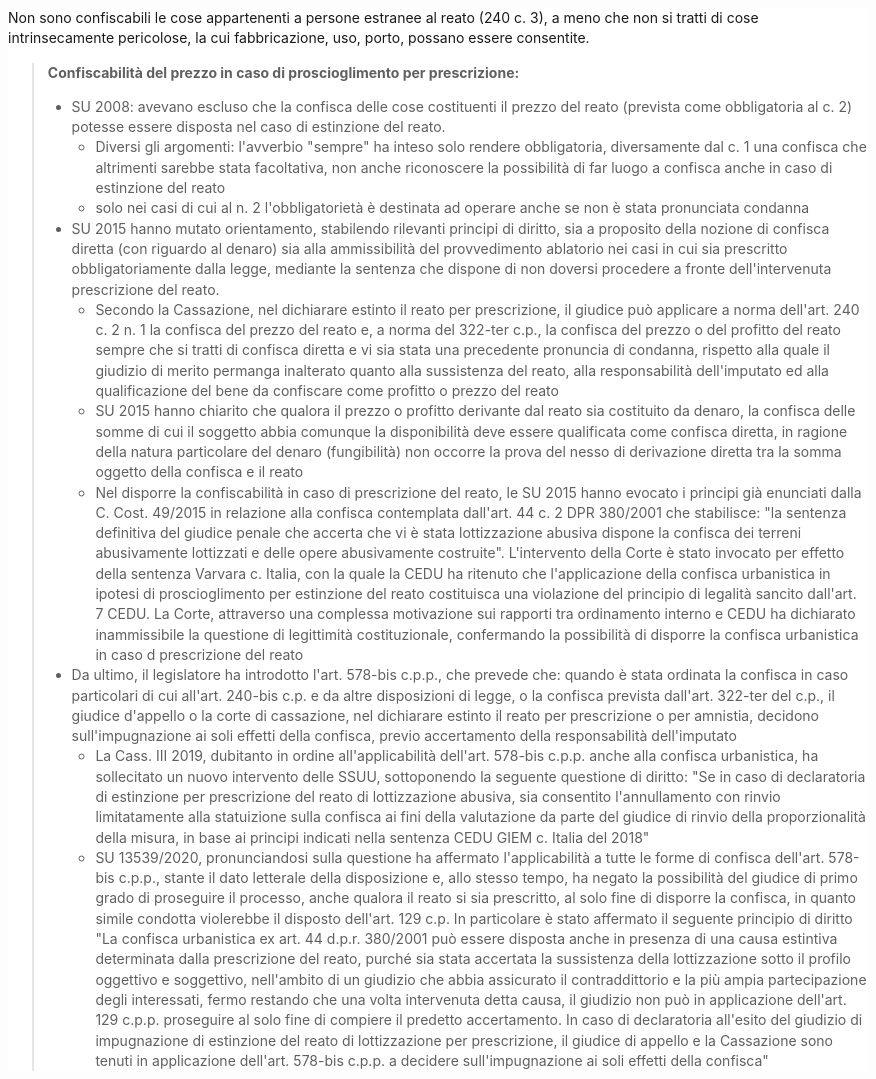 Non sono confiscabili le cose appartenenti a persone estranee al reato (240 c. 3), a meno che non si tratti di cose intrinsecamente pericolose, la cui fabbricazione, uso, porto, possano essere consentite. 



> **Confiscabilità del prezzo in caso di proscioglimento per prescrizione:**
> - SU 2008: avevano escluso che la confisca delle cose costituenti il prezzo del reato (prevista come obbligatoria al c. 2) potesse essere disposta nel caso di estinzione del reato.
> 	- Diversi gli argomenti: l'avverbio "sempre" ha inteso solo rendere obbligatoria, diversamente dal c. 1 una confisca che altrimenti sarebbe stata facoltativa, non anche riconoscere la possibilità di far luogo a confisca anche in caso di estinzione del reato
> 	- solo nei casi di cui al n. 2 l'obbligatorietà è destinata ad operare anche se non è stata pronunciata condanna
> - SU 2015 hanno mutato orientamento, stabilendo rilevanti principi di diritto, sia a proposito della nozione di confisca diretta (con riguardo al denaro) sia alla ammissibilità del provvedimento ablatorio nei casi in cui sia prescritto obbligatoriamente dalla legge, mediante la sentenza che dispone di non doversi procedere a fronte dell'intervenuta prescrizione del reato.
> 	- Secondo la Cassazione, nel dichiarare estinto il reato per prescrizione, il giudice può applicare a norma dell'art. 240 c. 2 n. 1 la confisca del prezzo del reato e, a norma del 322-ter c.p., la confisca del prezzo o del profitto del reato sempre che si tratti di confisca diretta e vi sia stata una precedente pronuncia di condanna, rispetto alla quale il giudizio di merito permanga inalterato quanto alla sussistenza del reato, alla responsabilità dell'imputato ed alla qualificazione del bene da confiscare come profitto o prezzo del reato
> 	- SU 2015 hanno chiarito che qualora il prezzo o profitto derivante dal reato sia costituito da denaro, la confisca delle somme di cui il soggetto abbia comunque la disponibilità deve essere qualificata come confisca diretta, in ragione della natura particolare del denaro (fungibilità) non occorre la prova del nesso di derivazione diretta tra la somma oggetto della confisca e il reato
> 	- Nel disporre la confiscabilità in caso di prescrizione del reato, le SU 2015 hanno evocato i principi già enunciati dalla C. Cost. 49/2015 in relazione alla confisca contemplata dall'art. 44 c. 2 DPR 380/2001 che stabilisce: "la sentenza definitiva del giudice penale che accerta che vi è stata lottizzazione abusiva dispone la confisca dei terreni abusivamente lottizzati e delle opere abusivamente costruite". L'intervento della Corte è stato invocato per effetto della sentenza Varvara c. Italia, con la quale la CEDU ha ritenuto che l'applicazione della confisca urbanistica in ipotesi di proscioglimento per estinzione del reato costituisca una violazione del principio di legalità sancito dall'art. 7 CEDU. La Corte, attraverso una complessa motivazione sui rapporti tra ordinamento interno e CEDU ha dichiarato inammissibile la questione di legittimità costituzionale, confermando la possibilità di disporre la confisca urbanistica in caso d prescrizione del reato
> - Da ultimo, il legislatore ha introdotto l'art. 578-bis c.p.p., che prevede che: quando è stata ordinata la confisca in caso particolari di cui all'art. 240-bis c.p. e da altre disposizioni di legge, o la confisca prevista dall'art. 322-ter del c.p., il giudice d'appello o la corte di cassazione, nel dichiarare estinto il reato per prescrizione o per amnistia, decidono sull'impugnazione ai soli effetti della confisca, previo accertamento della responsabilità dell'imputato
> 	- La Cass. III 2019, dubitanto in ordine all'applicabilità dell'art. 578-bis c.p.p. anche alla confisca urbanistica, ha sollecitato un nuovo intervento delle SSUU, sottoponendo la seguente questione di diritto: "Se in caso di declaratoria di estinzione per prescrizione del reato di lottizzazione abusiva, sia consentito l'annullamento con rinvio limitatamente alla statuizione sulla confisca ai fini della valutazione da parte del giudice di rinvio della proporzionalità della misura, in base ai principi indicati nella sentenza CEDU GIEM c. Italia del 2018"
> 	- SU 13539/2020, pronunciandosi sulla questione ha affermato l'applicabilità a tutte le forme di confisca dell'art. 578-bis c.p.p., stante il dato letterale della disposizione e, allo stesso tempo, ha negato la possibilità del giudice di primo grado di proseguire il processo, anche qualora il reato si sia prescritto, al solo fine di disporre la confisca, in quanto simile condotta violerebbe il disposto dell'art. 129 c.p. In particolare è stato affermato il seguente principio di diritto "La confisca urbanistica ex art. 44 d.p.r. 380/2001 può essere disposta anche in presenza di una causa estintiva determinata dalla prescrizione del reato, purché sia stata accertata la sussistenza della lottizzazione sotto il profilo oggettivo e soggettivo, nell'ambito di un giudizio che abbia assicurato il contraddittorio e la più ampia partecipazione degli interessati, fermo restando che una volta intervenuta detta causa, il giudizio non può in applicazione dell'art. 129 c.p.p. proseguire al solo fine di compiere il predetto accertamento. In caso di declaratoria all'esito del giudizio di impugnazione di estinzione del reato di lottizzazione per prescrizione, il giudice di appello e la Cassazione sono tenuti in applicazione dell'art. 578-bis c.p.p. a decidere sull'impugnazione ai soli effetti della confisca"
